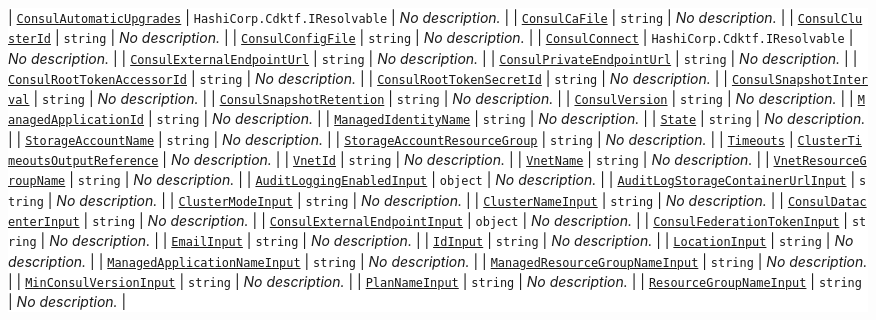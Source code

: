 | <code><a href="#@cdktf/provider-hcs.cluster.Cluster.property.consulAutomaticUpgrades">ConsulAutomaticUpgrades</a></code> | <code>HashiCorp.Cdktf.IResolvable</code> | *No description.* |
| <code><a href="#@cdktf/provider-hcs.cluster.Cluster.property.consulCaFile">ConsulCaFile</a></code> | <code>string</code> | *No description.* |
| <code><a href="#@cdktf/provider-hcs.cluster.Cluster.property.consulClusterId">ConsulClusterId</a></code> | <code>string</code> | *No description.* |
| <code><a href="#@cdktf/provider-hcs.cluster.Cluster.property.consulConfigFile">ConsulConfigFile</a></code> | <code>string</code> | *No description.* |
| <code><a href="#@cdktf/provider-hcs.cluster.Cluster.property.consulConnect">ConsulConnect</a></code> | <code>HashiCorp.Cdktf.IResolvable</code> | *No description.* |
| <code><a href="#@cdktf/provider-hcs.cluster.Cluster.property.consulExternalEndpointUrl">ConsulExternalEndpointUrl</a></code> | <code>string</code> | *No description.* |
| <code><a href="#@cdktf/provider-hcs.cluster.Cluster.property.consulPrivateEndpointUrl">ConsulPrivateEndpointUrl</a></code> | <code>string</code> | *No description.* |
| <code><a href="#@cdktf/provider-hcs.cluster.Cluster.property.consulRootTokenAccessorId">ConsulRootTokenAccessorId</a></code> | <code>string</code> | *No description.* |
| <code><a href="#@cdktf/provider-hcs.cluster.Cluster.property.consulRootTokenSecretId">ConsulRootTokenSecretId</a></code> | <code>string</code> | *No description.* |
| <code><a href="#@cdktf/provider-hcs.cluster.Cluster.property.consulSnapshotInterval">ConsulSnapshotInterval</a></code> | <code>string</code> | *No description.* |
| <code><a href="#@cdktf/provider-hcs.cluster.Cluster.property.consulSnapshotRetention">ConsulSnapshotRetention</a></code> | <code>string</code> | *No description.* |
| <code><a href="#@cdktf/provider-hcs.cluster.Cluster.property.consulVersion">ConsulVersion</a></code> | <code>string</code> | *No description.* |
| <code><a href="#@cdktf/provider-hcs.cluster.Cluster.property.managedApplicationId">ManagedApplicationId</a></code> | <code>string</code> | *No description.* |
| <code><a href="#@cdktf/provider-hcs.cluster.Cluster.property.managedIdentityName">ManagedIdentityName</a></code> | <code>string</code> | *No description.* |
| <code><a href="#@cdktf/provider-hcs.cluster.Cluster.property.state">State</a></code> | <code>string</code> | *No description.* |
| <code><a href="#@cdktf/provider-hcs.cluster.Cluster.property.storageAccountName">StorageAccountName</a></code> | <code>string</code> | *No description.* |
| <code><a href="#@cdktf/provider-hcs.cluster.Cluster.property.storageAccountResourceGroup">StorageAccountResourceGroup</a></code> | <code>string</code> | *No description.* |
| <code><a href="#@cdktf/provider-hcs.cluster.Cluster.property.timeouts">Timeouts</a></code> | <code><a href="#@cdktf/provider-hcs.cluster.ClusterTimeoutsOutputReference">ClusterTimeoutsOutputReference</a></code> | *No description.* |
| <code><a href="#@cdktf/provider-hcs.cluster.Cluster.property.vnetId">VnetId</a></code> | <code>string</code> | *No description.* |
| <code><a href="#@cdktf/provider-hcs.cluster.Cluster.property.vnetName">VnetName</a></code> | <code>string</code> | *No description.* |
| <code><a href="#@cdktf/provider-hcs.cluster.Cluster.property.vnetResourceGroupName">VnetResourceGroupName</a></code> | <code>string</code> | *No description.* |
| <code><a href="#@cdktf/provider-hcs.cluster.Cluster.property.auditLoggingEnabledInput">AuditLoggingEnabledInput</a></code> | <code>object</code> | *No description.* |
| <code><a href="#@cdktf/provider-hcs.cluster.Cluster.property.auditLogStorageContainerUrlInput">AuditLogStorageContainerUrlInput</a></code> | <code>string</code> | *No description.* |
| <code><a href="#@cdktf/provider-hcs.cluster.Cluster.property.clusterModeInput">ClusterModeInput</a></code> | <code>string</code> | *No description.* |
| <code><a href="#@cdktf/provider-hcs.cluster.Cluster.property.clusterNameInput">ClusterNameInput</a></code> | <code>string</code> | *No description.* |
| <code><a href="#@cdktf/provider-hcs.cluster.Cluster.property.consulDatacenterInput">ConsulDatacenterInput</a></code> | <code>string</code> | *No description.* |
| <code><a href="#@cdktf/provider-hcs.cluster.Cluster.property.consulExternalEndpointInput">ConsulExternalEndpointInput</a></code> | <code>object</code> | *No description.* |
| <code><a href="#@cdktf/provider-hcs.cluster.Cluster.property.consulFederationTokenInput">ConsulFederationTokenInput</a></code> | <code>string</code> | *No description.* |
| <code><a href="#@cdktf/provider-hcs.cluster.Cluster.property.emailInput">EmailInput</a></code> | <code>string</code> | *No description.* |
| <code><a href="#@cdktf/provider-hcs.cluster.Cluster.property.idInput">IdInput</a></code> | <code>string</code> | *No description.* |
| <code><a href="#@cdktf/provider-hcs.cluster.Cluster.property.locationInput">LocationInput</a></code> | <code>string</code> | *No description.* |
| <code><a href="#@cdktf/provider-hcs.cluster.Cluster.property.managedApplicationNameInput">ManagedApplicationNameInput</a></code> | <code>string</code> | *No description.* |
| <code><a href="#@cdktf/provider-hcs.cluster.Cluster.property.managedResourceGroupNameInput">ManagedResourceGroupNameInput</a></code> | <code>string</code> | *No description.* |
| <code><a href="#@cdktf/provider-hcs.cluster.Cluster.property.minConsulVersionInput">MinConsulVersionInput</a></code> | <code>string</code> | *No description.* |
| <code><a href="#@cdktf/provider-hcs.cluster.Cluster.property.planNameInput">PlanNameInput</a></code> | <code>string</code> | *No description.* |
| <code><a href="#@cdktf/provider-hcs.cluster.Cluster.property.resourceGroupNameInput">ResourceGroupNameInput</a></code> | <code>string</code> | *No description.* |